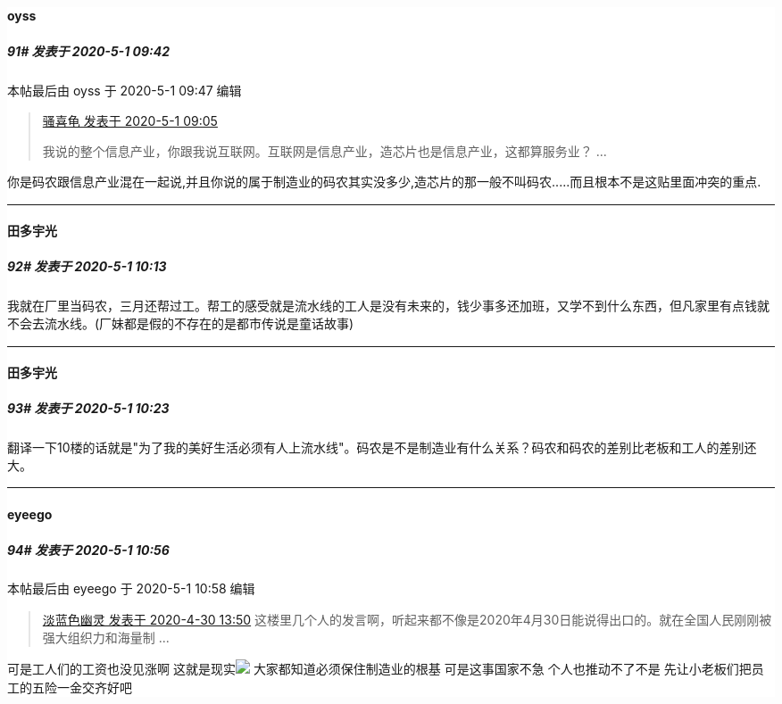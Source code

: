 ####  oyss  
##### 91#       发表于 2020-5-1 09:42



 本帖最后由 oyss 于 2020-5-1 09:47 编辑 
<blockquote><a href="httphttps://bbs.saraba1st.com/2b/forum.php?mod=redirect&amp;goto=findpost&amp;pid=47267185&amp;ptid=1931543" target="_blank">骚喜龟 发表于 2020-5-1 09:05</a>

我说的整个信息产业，你跟我说互联网。互联网是信息产业，造芯片也是信息产业，这都算服务业？ ...</blockquote>
你是码农跟信息产业混在一起说,并且你说的属于制造业的码农其实没多少,造芯片的那一般不叫码农.....而且根本不是这贴里面冲突的重点.







*****

####  田多宇光  
##### 92#       发表于 2020-5-1 10:13




我就在厂里当码农，三月还帮过工。帮工的感受就是流水线的工人是没有未来的，钱少事多还加班，又学不到什么东西，但凡家里有点钱就不会去流水线。(厂妹都是假的不存在的是都市传说是童话故事)







*****

####  田多宇光  
##### 93#       发表于 2020-5-1 10:23




翻译一下10楼的话就是"为了我的美好生活必须有人上流水线"。码农是不是制造业有什么关系？码农和码农的差别比老板和工人的差别还大。







*****

####  eyeego  
##### 94#       发表于 2020-5-1 10:56



 本帖最后由 eyeego 于 2020-5-1 10:58 编辑 
<blockquote><a href="httphttps://bbs.saraba1st.com/2b/forum.php?mod=redirect&amp;goto=findpost&amp;pid=47258598&amp;ptid=1931543" target="_blank">淡蓝色幽灵 发表于 2020-4-30 13:50</a>
这楼里几个人的发言啊，听起来都不像是2020年4月30日能说得出口的。就在全国人民刚刚被强大组织力和海量制 ...</blockquote>
可是工人们的工资也没见涨啊 这就是现实<img src="https://static.saraba1st.com/image/smiley/face2017/020.png" referrerpolicy="no-referrer">
大家都知道必须保住制造业的根基 可是这事国家不急 个人也推动不了不是 先让小老板们把员工的五险一金交齐好吧


